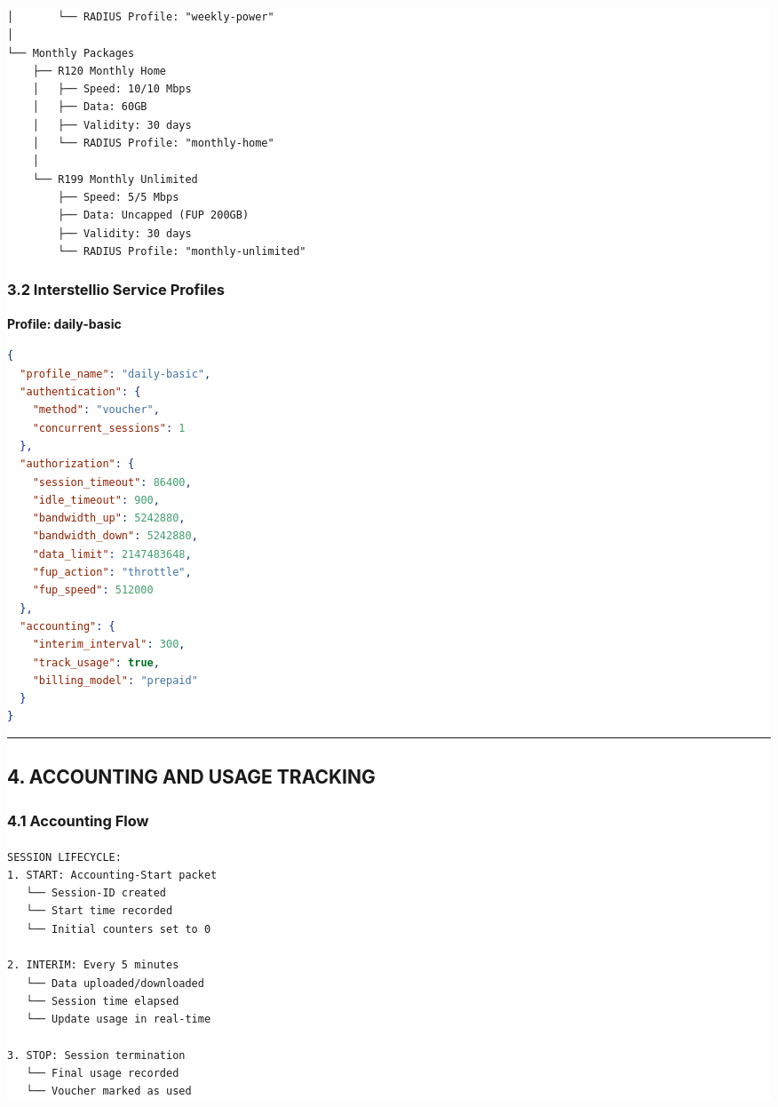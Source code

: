 ```
│       └── RADIUS Profile: "weekly-power"
│
└── Monthly Packages
    ├── R120 Monthly Home
    │   ├── Speed: 10/10 Mbps
    │   ├── Data: 60GB
    │   ├── Validity: 30 days
    │   └── RADIUS Profile: "monthly-home"
    │
    └── R199 Monthly Unlimited
        ├── Speed: 5/5 Mbps
        ├── Data: Uncapped (FUP 200GB)
        ├── Validity: 30 days
        └── RADIUS Profile: "monthly-unlimited"
```

### 3.2 Interstellio Service Profiles

**Profile: daily-basic**
```json
{
  "profile_name": "daily-basic",
  "authentication": {
    "method": "voucher",
    "concurrent_sessions": 1
  },
  "authorization": {
    "session_timeout": 86400,
    "idle_timeout": 900,
    "bandwidth_up": 5242880,
    "bandwidth_down": 5242880,
    "data_limit": 2147483648,
    "fup_action": "throttle",
    "fup_speed": 512000
  },
  "accounting": {
    "interim_interval": 300,
    "track_usage": true,
    "billing_model": "prepaid"
  }
}
```

---

## 4. ACCOUNTING AND USAGE TRACKING

### 4.1 Accounting Flow

```
SESSION LIFECYCLE:
1. START: Accounting-Start packet
   └── Session-ID created
   └── Start time recorded
   └── Initial counters set to 0

2. INTERIM: Every 5 minutes
   └── Data uploaded/downloaded
   └── Session time elapsed
   └── Update usage in real-time

3. STOP: Session termination
   └── Final usage recorded
   └── Voucher marked as used
```